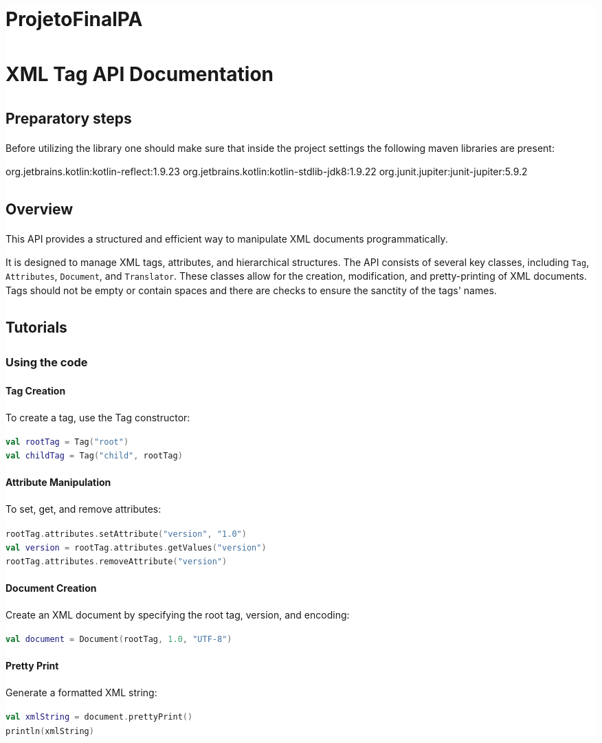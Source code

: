 # ProjetoFinalPA

# XML Tag API Documentation

## Preparatory steps

Before utilizing the library one should make sure that inside the project settings the following maven libraries are present:

org.jetbrains.kotlin:kotlin-reflect:1.9.23
org.jetbrains.kotlin:kotlin-stdlib-jdk8:1.9.22
org.junit.jupiter:junit-jupiter:5.9.2

## Overview

This API provides a structured and efficient way to manipulate XML documents programmatically.

It is designed to manage XML tags, attributes, and hierarchical structures. 
The API consists of several key classes, including `Tag`, `Attributes`, `Document`, and `Translator`. 
These classes allow for the creation, modification, and pretty-printing of XML documents.
Tags should not be empty or contain spaces and there are checks to ensure the sanctity of the tags' names.

## Tutorials

### Using the code 

#### Tag Creation
To create a tag, use the Tag constructor:
```kotlin
val rootTag = Tag("root")
val childTag = Tag("child", rootTag)
```

#### Attribute Manipulation
To set, get, and remove attributes:
```kotlin
rootTag.attributes.setAttribute("version", "1.0")
val version = rootTag.attributes.getValues("version")
rootTag.attributes.removeAttribute("version")
```

#### Document Creation
Create an XML document by specifying the root tag, version, and encoding:
```kotlin
val document = Document(rootTag, 1.0, "UTF-8")
```

#### Pretty Print
Generate a formatted XML string:
```kotlin
val xmlString = document.prettyPrint()
println(xmlString)
```
